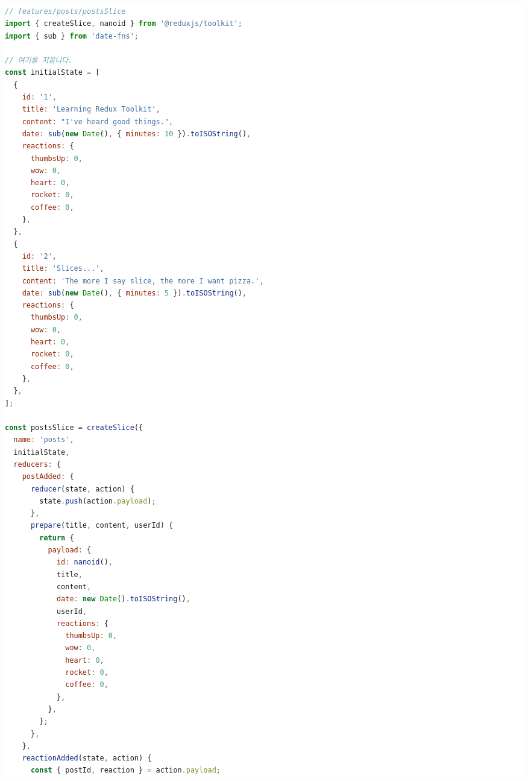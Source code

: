```js
// features/posts/postsSlice
import { createSlice, nanoid } from '@reduxjs/toolkit';
import { sub } from 'date-fns';

// 여기를 지웁니다.
const initialState = [
  {
    id: '1',
    title: 'Learning Redux Toolkit',
    content: "I've heard good things.",
    date: sub(new Date(), { minutes: 10 }).toISOString(),
    reactions: {
      thumbsUp: 0,
      wow: 0,
      heart: 0,
      rocket: 0,
      coffee: 0,
    },
  },
  {
    id: '2',
    title: 'Slices...',
    content: 'The more I say slice, the more I want pizza.',
    date: sub(new Date(), { minutes: 5 }).toISOString(),
    reactions: {
      thumbsUp: 0,
      wow: 0,
      heart: 0,
      rocket: 0,
      coffee: 0,
    },
  },
];

const postsSlice = createSlice({
  name: 'posts',
  initialState,
  reducers: {
    postAdded: {
      reducer(state, action) {
        state.push(action.payload);
      },
      prepare(title, content, userId) {
        return {
          payload: {
            id: nanoid(),
            title,
            content,
            date: new Date().toISOString(),
            userId,
            reactions: {
              thumbsUp: 0,
              wow: 0,
              heart: 0,
              rocket: 0,
              coffee: 0,
            },
          },
        };
      },
    },
    reactionAdded(state, action) {
      const { postId, reaction } = action.payload;
```